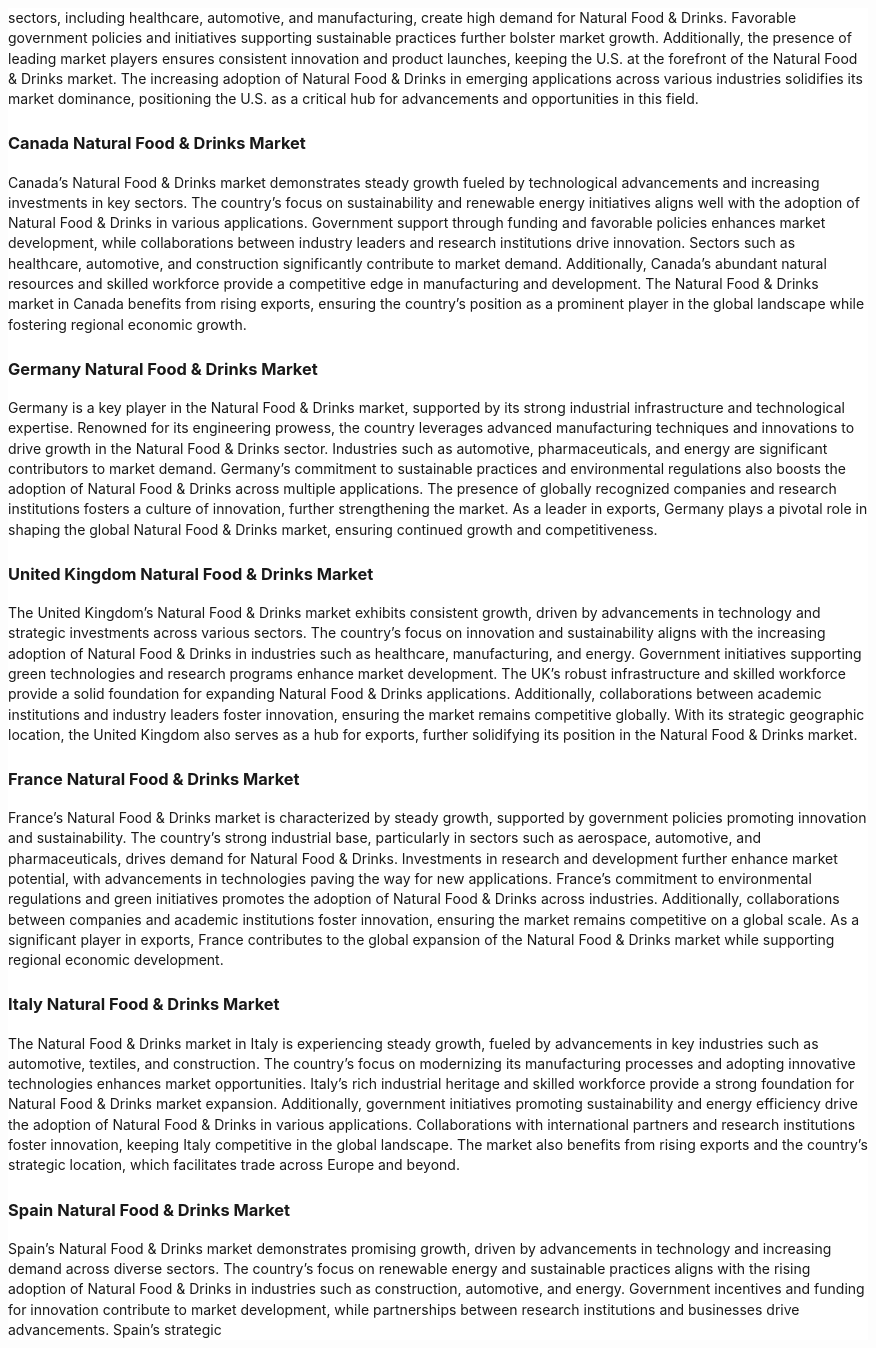 sectors, including healthcare, automotive, and manufacturing, create high demand for Natural Food & Drinks. Favorable government policies and initiatives supporting sustainable practices further bolster market growth. Additionally, the presence of leading market players ensures consistent innovation and product launches, keeping the U.S. at the forefront of the Natural Food & Drinks market. The increasing adoption of Natural Food & Drinks in emerging applications across various industries solidifies its market dominance, positioning the U.S. as a critical hub for advancements and opportunities in this field.</p><h3>Canada Natural Food & Drinks Market</h3><p>Canada&rsquo;s Natural Food & Drinks market demonstrates steady growth fueled by technological advancements and increasing investments in key sectors. The country&rsquo;s focus on sustainability and renewable energy initiatives aligns well with the adoption of Natural Food & Drinks in various applications. Government support through funding and favorable policies enhances market development, while collaborations between industry leaders and research institutions drive innovation. Sectors such as healthcare, automotive, and construction significantly contribute to market demand. Additionally, Canada&rsquo;s abundant natural resources and skilled workforce provide a competitive edge in manufacturing and development. The Natural Food & Drinks market in Canada benefits from rising exports, ensuring the country&rsquo;s position as a prominent player in the global landscape while fostering regional economic growth.</p><h3>Germany Natural Food & Drinks Market</h3><p>Germany is a key player in the Natural Food & Drinks market, supported by its strong industrial infrastructure and technological expertise. Renowned for its engineering prowess, the country leverages advanced manufacturing techniques and innovations to drive growth in the Natural Food & Drinks sector. Industries such as automotive, pharmaceuticals, and energy are significant contributors to market demand. Germany&rsquo;s commitment to sustainable practices and environmental regulations also boosts the adoption of Natural Food & Drinks across multiple applications. The presence of globally recognized companies and research institutions fosters a culture of innovation, further strengthening the market. As a leader in exports, Germany plays a pivotal role in shaping the global Natural Food & Drinks market, ensuring continued growth and competitiveness.</p><h3>United Kingdom Natural Food & Drinks Market</h3><p>The United Kingdom&rsquo;s Natural Food & Drinks market exhibits consistent growth, driven by advancements in technology and strategic investments across various sectors. The country&rsquo;s focus on innovation and sustainability aligns with the increasing adoption of Natural Food & Drinks in industries such as healthcare, manufacturing, and energy. Government initiatives supporting green technologies and research programs enhance market development. The UK&rsquo;s robust infrastructure and skilled workforce provide a solid foundation for expanding Natural Food & Drinks applications. Additionally, collaborations between academic institutions and industry leaders foster innovation, ensuring the market remains competitive globally. With its strategic geographic location, the United Kingdom also serves as a hub for exports, further solidifying its position in the Natural Food & Drinks market.</p><h3>France Natural Food & Drinks Market</h3><p>France&rsquo;s Natural Food & Drinks market is characterized by steady growth, supported by government policies promoting innovation and sustainability. The country&rsquo;s strong industrial base, particularly in sectors such as aerospace, automotive, and pharmaceuticals, drives demand for Natural Food & Drinks. Investments in research and development further enhance market potential, with advancements in technologies paving the way for new applications. France&rsquo;s commitment to environmental regulations and green initiatives promotes the adoption of Natural Food & Drinks across industries. Additionally, collaborations between companies and academic institutions foster innovation, ensuring the market remains competitive on a global scale. As a significant player in exports, France contributes to the global expansion of the Natural Food & Drinks market while supporting regional economic development.</p><h3>Italy Natural Food & Drinks Market</h3><p>The Natural Food & Drinks market in Italy is experiencing steady growth, fueled by advancements in key industries such as automotive, textiles, and construction. The country&rsquo;s focus on modernizing its manufacturing processes and adopting innovative technologies enhances market opportunities. Italy&rsquo;s rich industrial heritage and skilled workforce provide a strong foundation for Natural Food & Drinks market expansion. Additionally, government initiatives promoting sustainability and energy efficiency drive the adoption of Natural Food & Drinks in various applications. Collaborations with international partners and research institutions foster innovation, keeping Italy competitive in the global landscape. The market also benefits from rising exports and the country&rsquo;s strategic location, which facilitates trade across Europe and beyond.</p><h3>Spain Natural Food & Drinks Market</h3><p>Spain&rsquo;s Natural Food & Drinks market demonstrates promising growth, driven by advancements in technology and increasing demand across diverse sectors. The country&rsquo;s focus on renewable energy and sustainable practices aligns with the rising adoption of Natural Food & Drinks in industries such as construction, automotive, and energy. Government incentives and funding for innovation contribute to market development, while partnerships between research institutions and businesses drive advancements. Spain&rsquo;s strategic